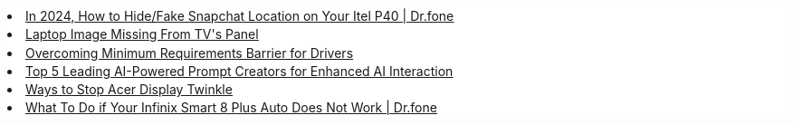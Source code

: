 <li><a href="https://location-social.techidaily.com/in-2024-how-to-hidefake-snapchat-location-on-your-itel-p40-drfone-by-drfone-virtual-android/"><u>In 2024, How to Hide/Fake Snapchat Location on Your Itel P40 | Dr.fone</u></a></li>
<li><a href="https://network-issues.techidaily.com/laptop-image-missing-from-tvs-panel/"><u>Laptop Image Missing From TV's Panel</u></a></li>
<li><a href="https://network-issues.techidaily.com/overcoming-minimum-requirements-barrier-for-drivers/"><u>Overcoming Minimum Requirements Barrier for Drivers</u></a></li>
<li><a href="https://tech-haven.techidaily.com/top-5-leading-ai-powered-prompt-creators-for-enhanced-ai-interaction/"><u>Top 5 Leading AI-Powered Prompt Creators for Enhanced AI Interaction</u></a></li>
<li><a href="https://network-issues.techidaily.com/ways-to-stop-acer-display-twinkle/"><u>Ways to Stop Acer Display Twinkle</u></a></li>
<li><a href="https://howto.techidaily.com/what-to-do-if-your-infinix-smart-8-plus-auto-does-not-work-drfone-by-drfone-fix-android-problems-fix-android-problems/"><u>What To Do if Your Infinix Smart 8 Plus Auto Does Not Work | Dr.fone</u></a></li>
</ul></div>

